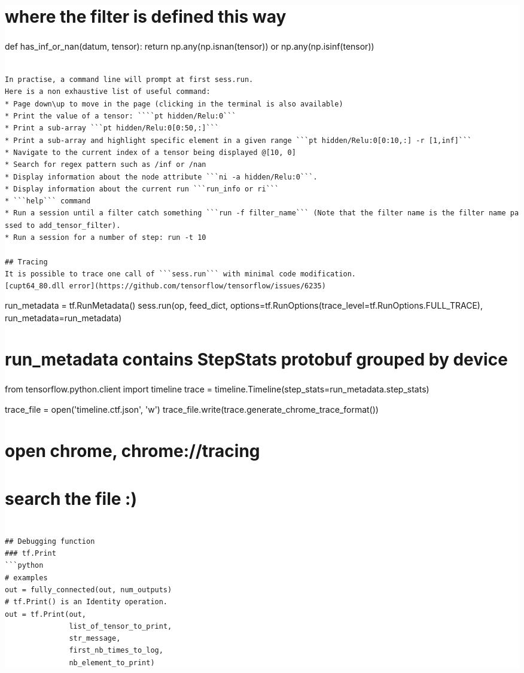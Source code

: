 # where the filter is defined this way
def has_inf_or_nan(datum, tensor):
  return np.any(np.isnan(tensor)) or np.any(np.isinf(tensor))
```

In practise, a command line will prompt at first sess.run.
Here is a non exhaustive list of useful command:
* Page down\up to move in the page (clicking in the terminal is also available)
* Print the value of a tensor: ````pt hidden/Relu:0```
* Print a sub-array ```pt hidden/Relu:0[0:50,:]```
* Print a sub-array and highlight specific element in a given range ```pt hidden/Relu:0[0:10,:] -r [1,inf]```
* Navigate to the current index of a tensor being displayed @[10, 0]
* Search for regex pattern such as /inf or /nan
* Display information about the node attribute ```ni -a hidden/Relu:0```.
* Display information about the current run ```run_info or ri```
* ```help``` command
* Run a session until a filter catch something ```run -f filter_name``` (Note that the filter name is the filter name passed to add_tensor_filter).
* Run a session for a number of step: run -t 10

## Tracing
It is possible to trace one call of ```sess.run``` with minimal code modification.  
[cupt64_80.dll error](https://github.com/tensorflow/tensorflow/issues/6235)  

```
run_metadata = tf.RunMetadata()
sess.run(op,
         feed_dict,
         options=tf.RunOptions(trace_level=tf.RunOptions.FULL_TRACE),
         run_metadata=run_metadata)
# run_metadata contains StepStats protobuf grouped by device

from tensorflow.python.client import timeline
trace = timeline.Timeline(step_stats=run_metadata.step_stats)

trace_file = open('timeline.ctf.json', 'w')
trace_file.write(trace.generate_chrome_trace_format())

# open chrome, chrome://tracing
# search the file :)
```

## Debugging function
### tf.Print
```python
# examples
out = fully_connected(out, num_outputs)
# tf.Print() is an Identity operation. 
out = tf.Print(out, 
               list_of_tensor_to_print, 
               str_message, 
               first_nb_times_to_log, 
               nb_element_to_print)

```
